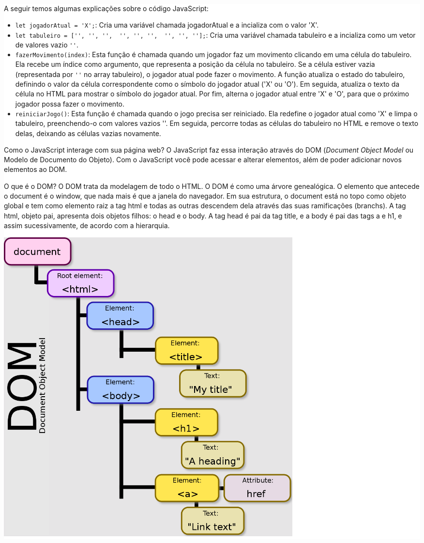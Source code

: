```javascript
```

A seguir temos algumas explicações sobre o código JavaScript:

* `let jogadorAtual = 'X';`: Cria uma variável chamada jogadorAtual e a incializa com o valor 'X'.
* `let tabuleiro = ['', '', '',  '', '', '',  '', '', ''];`: Cria uma variável chamada tabuleiro e a incializa como um vetor de valores vazio `''`.
* `fazerMovimento(index)`: Esta função é chamada quando um jogador faz um movimento clicando em uma célula do tabuleiro. Ela recebe um índice como argumento, que representa a posição da célula no tabuleiro. Se a célula estiver vazia (representada por `''` no array tabuleiro), o jogador atual pode fazer o movimento. A função atualiza o estado do tabuleiro, definindo o valor da célula correspondente como o símbolo do jogador atual ('X' ou 'O'). Em seguida, atualiza o texto da célula no HTML para mostrar o símbolo do jogador atual. Por fim, alterna o jogador atual entre 'X' e 'O', para que o próximo jogador possa fazer o movimento.
* `reiniciarJogo()`: Esta função é chamada quando o jogo precisa ser reiniciado. Ela redefine o jogador atual como 'X' e limpa o tabuleiro, preenchendo-o com valores vazios ''. Em seguida, percorre todas as células do tabuleiro no HTML e remove o texto delas, deixando as células vazias novamente.

Como o JavaScript interage com sua página web? O JavaScript faz essa interação através do DOM (*Document Object Model* ou Modelo de Documento do Objeto). Com o JavaScript você pode acessar e alterar elementos, além de poder adicionar novos elementos ao DOM.

O que é o DOM? O DOM trata da modelagem de todo o HTML. O DOM é como uma árvore genealógica. O elemento que antecede o document é o window, que nada mais é que a janela do navegador. Em sua estrutura, o document está no topo como objeto global e tem como elemento raiz a tag html e todas as outras descendem dela através das suas ramificações (branchs). A tag html, objeto pai, apresenta dois objetos filhos: o head e o body. A tag head é pai da tag title, e a body é pai das tags a e h1, e assim sucessivamente, de acordo com a hierarquia.

![Explicação DOM](./docs/DOM.png)
